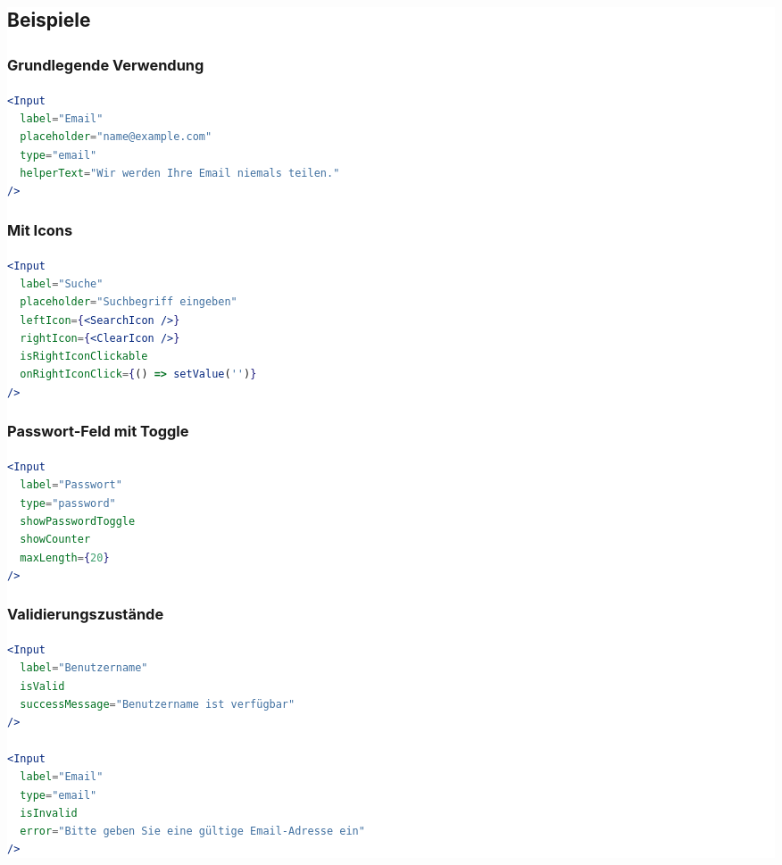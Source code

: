 ## Beispiele

### Grundlegende Verwendung

```jsx
<Input 
  label="Email" 
  placeholder="name@example.com" 
  type="email" 
  helperText="Wir werden Ihre Email niemals teilen."
/>
```

### Mit Icons

```jsx
<Input 
  label="Suche"
  placeholder="Suchbegriff eingeben"
  leftIcon={<SearchIcon />}
  rightIcon={<ClearIcon />}
  isRightIconClickable
  onRightIconClick={() => setValue('')}
/>
```

### Passwort-Feld mit Toggle

```jsx
<Input 
  label="Passwort"
  type="password"
  showPasswordToggle
  showCounter
  maxLength={20}
/>
```

### Validierungszustände

```jsx
<Input 
  label="Benutzername"
  isValid
  successMessage="Benutzername ist verfügbar"
/>

<Input 
  label="Email"
  type="email"
  isInvalid
  error="Bitte geben Sie eine gültige Email-Adresse ein"
/>
```
